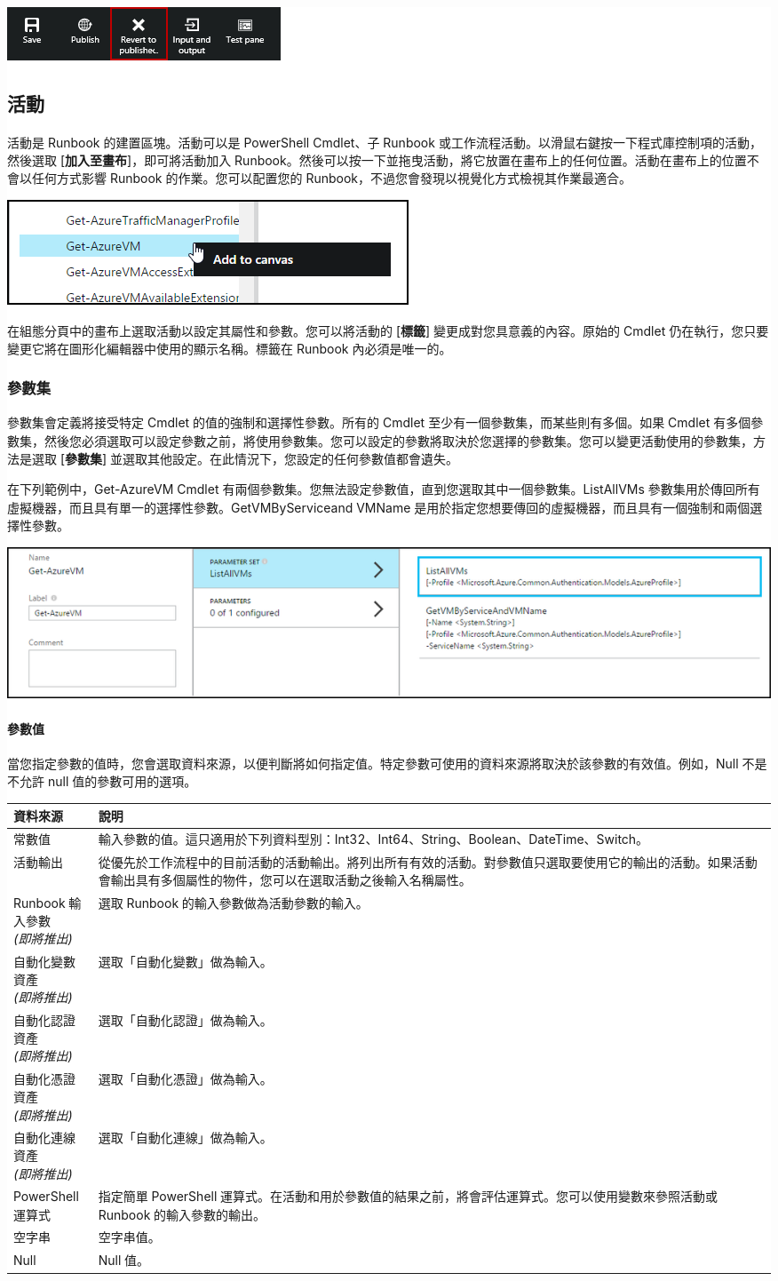 ![還原成已發行按鈕](media/automation-graphical-authoring-intro/runbook-edit-revert-published.png)


## 活動

活動是 Runbook 的建置區塊。活動可以是 PowerShell Cmdlet、子 Runbook 或工作流程活動。以滑鼠右鍵按一下程式庫控制項的活動，然後選取 [**加入至畫布**]，即可將活動加入 Runbook。然後可以按一下並拖曳活動，將它放置在畫布上的任何位置。活動在畫布上的位置不會以任何方式影響 Runbook 的作業。您可以配置您的 Runbook，不過您會發現以視覺化方式檢視其作業最適合。

![加入至畫布](media/automation-graphical-authoring-intro/add-to-canvas.png)

在組態分頁中的畫布上選取活動以設定其屬性和參數。您可以將活動的 [**標籤**] 變更成對您具意義的內容。原始的 Cmdlet 仍在執行，您只要變更它將在圖形化編輯器中使用的顯示名稱。標籤在 Runbook 內必須是唯一的。

### 參數集

參數集會定義將接受特定 Cmdlet 的值的強制和選擇性參數。所有的 Cmdlet 至少有一個參數集，而某些則有多個。如果 Cmdlet 有多個參數集，然後您必須選取可以設定參數之前，將使用參數集。您可以設定的參數將取決於您選擇的參數集。您可以變更活動使用的參數集，方法是選取 [**參數集**] 並選取其他設定。在此情況下，您設定的任何參數值都會遺失。

在下列範例中，Get-AzureVM Cmdlet 有兩個參數集。您無法設定參數值，直到您選取其中一個參數集。ListAllVMs 參數集用於傳回所有虛擬機器，而且具有單一的選擇性參數。GetVMByServiceand VMName 是用於指定您想要傳回的虛擬機器，而且具有一個強制和兩個選擇性參數。

![參數集](media/automation-graphical-authoring-intro/parameter-set.png)

#### 參數值

當您指定參數的值時，您會選取資料來源，以便判斷將如何指定值。特定參數可使用的資料來源將取決於該參數的有效值。例如，Null 不是不允許 null 值的參數可用的選項。

| 資料來源 | 說明 |
|:---|:---|
|常數值|輸入參數的值。這只適用於下列資料型別：Int32、Int64、String、Boolean、DateTime、Switch。 |
|活動輸出|從優先於工作流程中的目前活動的活動輸出。將列出所有有效的活動。對參數值只選取要使用它的輸出的活動。如果活動會輸出具有多個屬性的物件，您可以在選取活動之後輸入名稱屬性。|
|Runbook 輸入參數<br>*(即將推出)*|選取 Runbook 的輸入參數做為活動參數的輸入。|  
|自動化變數資產<br>*(即將推出)*|選取「自動化變數」做為輸入。|  
|自動化認證資產<br>*(即將推出)*|選取「自動化認證」做為輸入。|  
|自動化憑證資產<br>*(即將推出)*|選取「自動化憑證」做為輸入。|  
|自動化連線資產<br>*(即將推出)*|選取「自動化連線」做為輸入。| 
|PowerShell 運算式|指定簡單 PowerShell 運算式。在活動和用於參數值的結果之前，將會評估運算式。您可以使用變數來參照活動或 Runbook 的輸入參數的輸出。|
|空字串|空字串值。|
|Null|Null 值。|